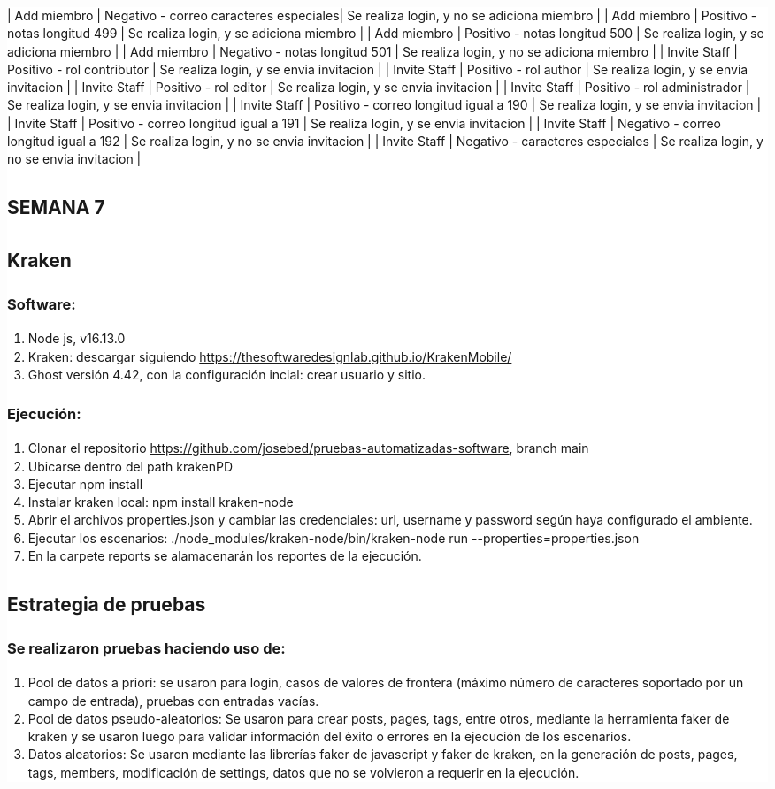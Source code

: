 | Add miembro | Negativo - correo caracteres especiales| Se realiza login, y no se adiciona miembro |
| Add miembro | Positivo - notas longitud 499 | Se realiza login, y se adiciona miembro |
| Add miembro | Positivo - notas longitud 500 | Se realiza login, y se adiciona miembro |
| Add miembro | Negativo - notas longitud 501 | Se realiza login, y no se adiciona miembro |
| Invite Staff | Positivo - rol contributor | Se realiza login, y se envia invitacion |
| Invite Staff | Positivo - rol author | Se realiza login, y se envia invitacion |
| Invite Staff | Positivo - rol editor | Se realiza login, y se envia invitacion |
| Invite Staff | Positivo - rol administrador | Se realiza login, y se envia invitacion |
| Invite Staff | Positivo - correo longitud igual a 190 | Se realiza login, y se envia invitacion |
| Invite Staff | Positivo - correo longitud igual a 191 | Se realiza login, y se envia invitacion |
| Invite Staff | Negativo - correo longitud igual a 192 | Se realiza login, y no se envia invitacion |
| Invite Staff | Negativo - caracteres especiales | Se realiza login, y no se envia invitacion |


## SEMANA 7

## Kraken

### Software:
1. Node js, v16.13.0
1. Kraken: descargar siguiendo https://thesoftwaredesignlab.github.io/KrakenMobile/
2. Ghost versión 4.42, con la configuración incial: crear usuario y sitio.

### Ejecución:
1. Clonar el repositorio https://github.com/josebed/pruebas-automatizadas-software, branch main
2. Ubicarse dentro del path krakenPD
3. Ejecutar npm install
4. Instalar kraken local: npm install kraken-node
5. Abrir el archivos properties.json y cambiar las credenciales: url, username y password según haya configurado el ambiente.
6. Ejecutar los escenarios: ./node_modules/kraken-node/bin/kraken-node run --properties=properties.json
7. En la carpete reports se alamacenarán los reportes de la ejecución.

## Estrategia de pruebas

### Se realizaron pruebas haciendo uso de:
1. Pool de datos a priori: se usaron para login, casos de valores de frontera (máximo número de caracteres soportado por un campo de entrada), pruebas con entradas vacías.
2. Pool de datos pseudo-aleatorios: Se usaron para crear posts, pages, tags, entre otros, mediante la herramienta faker de kraken y se usaron luego para validar información del éxito o errores en la ejecución de los escenarios.
3. Datos aleatorios: Se usaron mediante las librerías faker de javascript y faker de kraken, en la generación de posts, pages, tags, members, modificación de settings, datos que no se volvieron a requerir en la ejecución.
